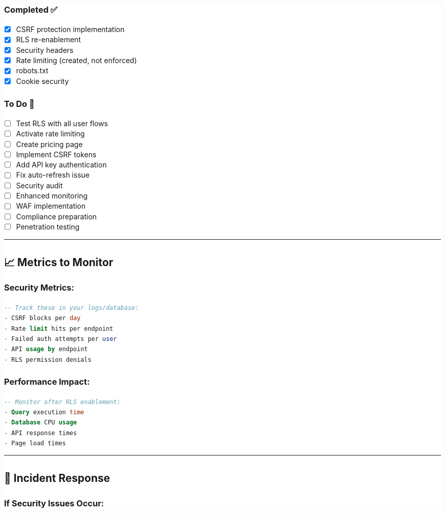 ### Completed ✅
- [x] CSRF protection implementation
- [x] RLS re-enablement
- [x] Security headers
- [x] Rate limiting (created, not enforced)
- [x] robots.txt
- [x] Cookie security

### To Do 🔄
- [ ] Test RLS with all user flows
- [ ] Activate rate limiting
- [ ] Create pricing page
- [ ] Implement CSRF tokens
- [ ] Add API key authentication
- [ ] Fix auto-refresh issue
- [ ] Security audit
- [ ] Enhanced monitoring
- [ ] WAF implementation
- [ ] Compliance preparation
- [ ] Penetration testing

---

## 📈 Metrics to Monitor

### Security Metrics:
```sql
-- Track these in your logs/database:
- CSRF blocks per day
- Rate limit hits per endpoint
- Failed auth attempts per user
- API usage by endpoint
- RLS permission denials
```

### Performance Impact:
```sql
-- Monitor after RLS enablement:
- Query execution time
- Database CPU usage
- API response times
- Page load times
```

---

## 🚨 Incident Response

### If Security Issues Occur:
